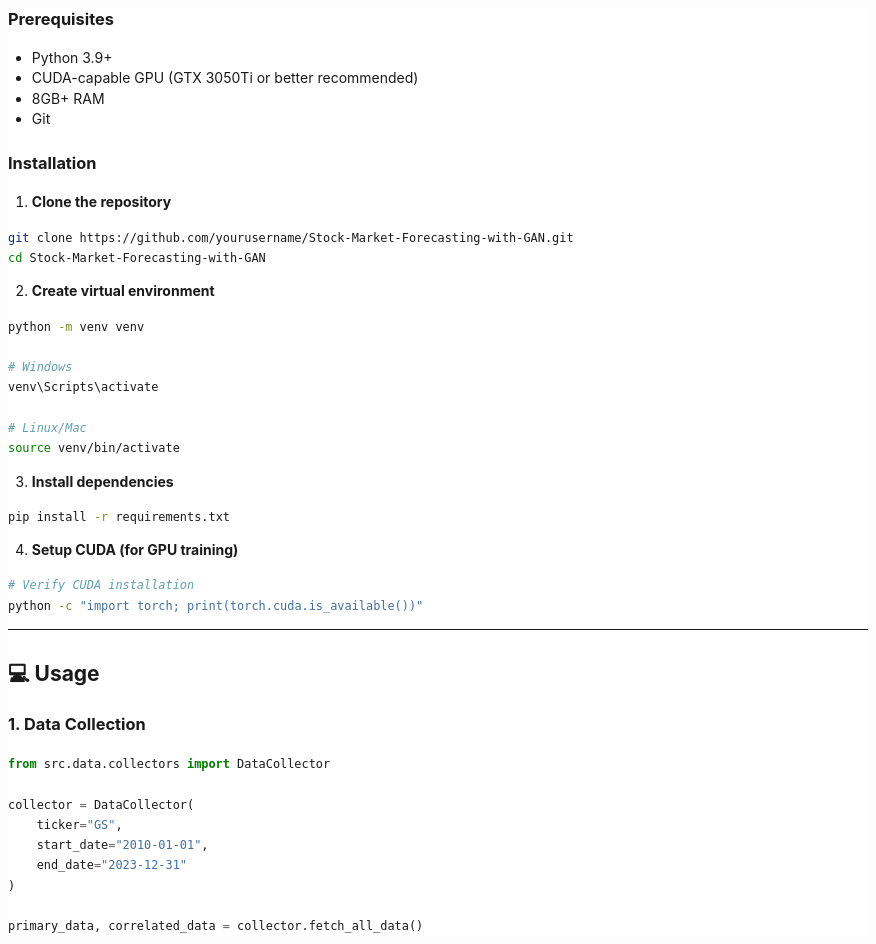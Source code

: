 ### **Prerequisites**

- Python 3.9+
- CUDA-capable GPU (GTX 3050Ti or better recommended)
- 8GB+ RAM
- Git

### **Installation**

1. **Clone the repository**
```bash
git clone https://github.com/yourusername/Stock-Market-Forecasting-with-GAN.git
cd Stock-Market-Forecasting-with-GAN
```

2. **Create virtual environment**
```bash
python -m venv venv

# Windows
venv\Scripts\activate

# Linux/Mac
source venv/bin/activate
```

3. **Install dependencies**
```bash
pip install -r requirements.txt
```

4. **Setup CUDA (for GPU training)**
```bash
# Verify CUDA installation
python -c "import torch; print(torch.cuda.is_available())"
```

---

## 💻 Usage

### **1. Data Collection**

```python
from src.data.collectors import DataCollector

collector = DataCollector(
    ticker="GS",
    start_date="2010-01-01",
    end_date="2023-12-31"
)

primary_data, correlated_data = collector.fetch_all_data()
```
